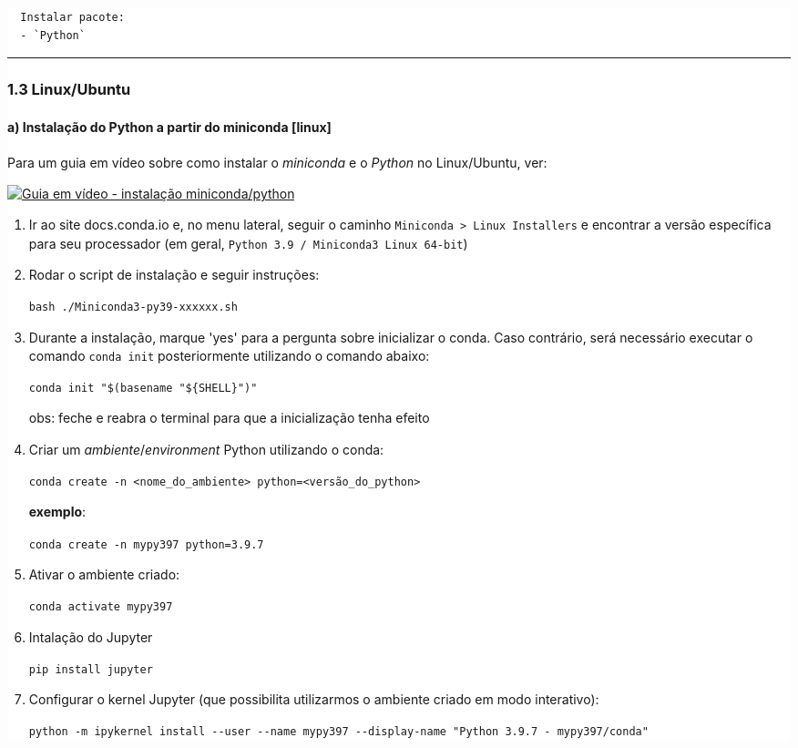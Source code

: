       Instalar pacote:
      - `Python`

---
### 1.3 Linux/Ubuntu

#### a) Instalação do Python a partir do miniconda [linux]

Para um guia em vídeo sobre como instalar o *miniconda* e o *Python* no Linux/Ubuntu, ver:

[![Guia em vídeo - instalação miniconda/python](https://img.youtube.com/vi/Tk-B6Nm8qOY/0.jpg)](https://www.youtube.com/watch?v=Tk-B6Nm8qOY)

1. Ir ao site docs.conda.io e, no menu lateral, seguir o caminho `Miniconda > Linux Installers` e encontrar a versão específica para seu processador (em geral, `Python 3.9 / Miniconda3 Linux 64-bit`)

2. Rodar o script de instalação e seguir instruções:

    ```
    bash ./Miniconda3-py39-xxxxxx.sh
    ```

3. Durante a instalação, marque 'yes' para a pergunta sobre inicializar o conda. Caso contrário, será necessário executar o comando `conda init` posteriormente utilizando o comando abaixo:

    ```
    conda init "$(basename "${SHELL}")"
    ```

    obs: feche e reabra o terminal para que a inicialização tenha efeito

4. Criar um *ambiente*/*environment* Python utilizando o conda:

    ```
    conda create -n <nome_do_ambiente> python=<versão_do_python>
    ```

    **exemplo**:

    ```
    conda create -n mypy397 python=3.9.7
    ```

5. Ativar o ambiente criado:

    ```
    conda activate mypy397
    ```     

5. Intalação do Jupyter

    ```
    pip install jupyter
    ```     

6. Configurar o kernel Jupyter (que possibilita utilizarmos o ambiente criado em modo interativo):

    ```
    python -m ipykernel install --user --name mypy397 --display-name "Python 3.9.7 - mypy397/conda"
    ```
